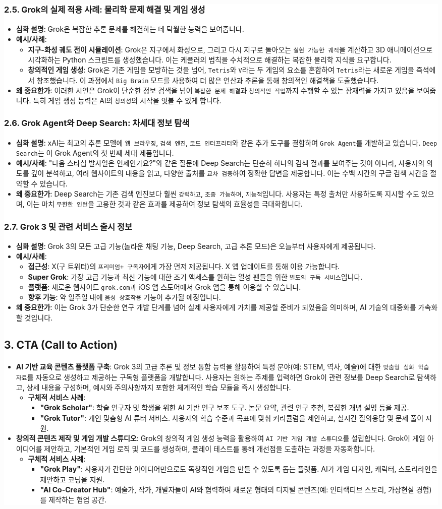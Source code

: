 ### 2.5. Grok의 실제 적용 사례: 물리학 문제 해결 및 게임 생성

*   **심화 설명**: Grok은 복잡한 추론 문제를 해결하는 데 탁월한 능력을 보여줍니다.
*   **예시/사례**:
    *   **지구-화성 궤도 전이 시뮬레이션**: Grok은 지구에서 화성으로, 그리고 다시 지구로 돌아오는 `실현 가능한 궤적`을 계산하고 3D 애니메이션으로 시각화하는 Python 스크립트를 생성했습니다. 이는 케플러의 법칙을 수치적으로 해결하는 복잡한 물리학 지식을 요구합니다.
    *   **창의적인 게임 생성**: Grok은 기존 게임을 모방하는 것을 넘어, `Tetris`와 `V`라는 두 게임의 요소를 혼합하여 `Tetris`라는 새로운 게임을 즉석에서 창조했습니다. 이 과정에서 `Big Brain` 모드를 사용하여 더 많은 연산과 추론을 통해 창의적인 해결책을 도출했습니다.
*   **왜 중요한가**: 이러한 시연은 Grok이 단순한 정보 검색을 넘어 `복잡한 문제 해결`과 `창의적인 작업`까지 수행할 수 있는 잠재력을 가지고 있음을 보여줍니다. 특히 게임 생성 능력은 AI의 `창의성`의 시작을 엿볼 수 있게 합니다.

### 2.6. Grok Agent와 Deep Search: 차세대 정보 탐색

*   **심화 설명**: xAI는 최고의 추론 모델에 `웹 브라우징`, `검색 엔진`, `코드 인터프리터`와 같은 추가 도구를 결합하여 `Grok Agent`를 개발하고 있습니다. `Deep Search`는 이 Grok Agent의 첫 번째 세대 제품입니다.
*   **예시/사례**: "다음 스타십 발사일은 언제인가요?"와 같은 질문에 Deep Search는 단순히 하나의 검색 결과를 보여주는 것이 아니라, 사용자의 의도를 깊이 분석하고, 여러 웹사이트의 내용을 읽고, 다양한 출처를 `교차 검증`하여 정확한 답변을 제공합니다. 이는 수백 시간의 구글 검색 시간을 절약할 수 있습니다.
*   **왜 중요한가**: Deep Search는 기존 검색 엔진보다 훨씬 `강력하고`, `조종 가능하며`, `지능적`입니다. 사용자는 특정 출처만 사용하도록 지시할 수도 있으며, 이는 마치 `무한한 인턴`을 고용한 것과 같은 효과를 제공하여 정보 탐색의 효율성을 극대화합니다.

### 2.7. Grok 3 및 관련 서비스 출시 정보

*   **심화 설명**: Grok 3의 모든 고급 기능(놀라운 채팅 기능, Deep Search, 고급 추론 모드)은 오늘부터 사용자에게 제공됩니다.
*   **예시/사례**:
    *   **접근성**: X(구 트위터)의 `프리미엄+ 구독자`에게 가장 먼저 제공됩니다. X 앱 업데이트를 통해 이용 가능합니다.
    *   **Super Grok**: 가장 고급 기능과 최신 기능에 대한 조기 액세스를 원하는 열성 팬들을 위한 `별도의 구독 서비스`입니다.
    *   **플랫폼**: 새로운 웹사이트 `grok.com`과 iOS 앱 스토어에서 Grok 앱을 통해 이용할 수 있습니다.
    *   **향후 기능**: 약 일주일 내에 `음성 상호작용` 기능이 추가될 예정입니다.
*   **왜 중요한가**: 이는 Grok 3가 단순한 연구 개발 단계를 넘어 실제 사용자에게 가치를 제공할 준비가 되었음을 의미하며, AI 기술의 대중화를 가속화할 것입니다.

## 3. CTA (Call to Action)

*   **AI 기반 교육 콘텐츠 플랫폼 구축**: Grok 3의 고급 추론 및 정보 통합 능력을 활용하여 특정 분야(예: STEM, 역사, 예술)에 대한 `맞춤형 심화 학습 자료`를 자동으로 생성하고 제공하는 구독형 플랫폼을 개발합니다. 사용자는 원하는 주제를 입력하면 Grok이 관련 정보를 Deep Search로 탐색하고, 상세 내용을 구성하며, 예시와 주의사항까지 포함한 체계적인 학습 모듈을 즉시 생성합니다.
    *   **구체적 서비스 사례**:
        *   **"Grok Scholar"**: 학술 연구자 및 학생을 위한 AI 기반 연구 보조 도구. 논문 요약, 관련 연구 추천, 복잡한 개념 설명 등을 제공.
        *   **"Grok Tutor"**: 개인 맞춤형 AI 튜터 서비스. 사용자의 학습 수준과 목표에 맞춰 커리큘럼을 제안하고, 실시간 질의응답 및 문제 풀이 지원.
*   **창의적 콘텐츠 제작 및 게임 개발 스튜디오**: Grok의 창의적 게임 생성 능력을 활용하여 `AI 기반 게임 개발 스튜디오`를 설립합니다. Grok이 게임 아이디어를 제안하고, 기본적인 게임 로직 및 코드를 생성하며, 플레이 테스트를 통해 개선점을 도출하는 과정을 자동화합니다.
    *   **구체적 서비스 사례**:
        *   **"Grok Play"**: 사용자가 간단한 아이디어만으로도 독창적인 게임을 만들 수 있도록 돕는 플랫폼. AI가 게임 디자인, 캐릭터, 스토리라인을 제안하고 코딩을 지원.
        *   **"AI Co-Creator Hub"**: 예술가, 작가, 개발자들이 AI와 협력하여 새로운 형태의 디지털 콘텐츠(예: 인터랙티브 스토리, 가상현실 경험)를 제작하는 협업 공간.
